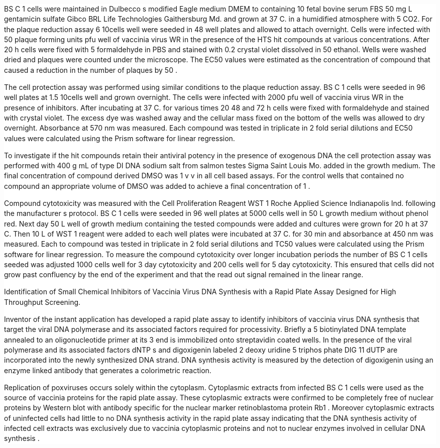 BS C 1 cells were maintained in Dulbecco s modified Eagle medium DMEM to containing 10 fetal bovine serum FBS 50 mg L gentamicin sulfate Gibco BRL Life Technologies Gaithersburg Md. and grown at 37 C. in a humidified atmosphere with 5 CO2. For the plaque reduction assay 6 10cells well were seeded in 48 well plates and allowed to attach overnight. Cells were infected with 50 plaque forming units pfu well of vaccinia virus WR in the presence of the HTS hit compounds at various concentrations. After 20 h cells were fixed with 5 formaldehyde in PBS and stained with 0.2 crystal violet dissolved in 50 ethanol. Wells were washed dried and plaques were counted under the microscope. The EC50 values were estimated as the concentration of compound that caused a reduction in the number of plaques by 50 .

The cell protection assay was performed using similar conditions to the plaque reduction assay. BS C 1 cells were seeded in 96 well plates at 1.5 10cells well and grown overnight. The cells were infected with 2000 pfu well of vaccinia virus WR in the presence of inhibitors. After incubating at 37 C. for various times 20 48 and 72 h cells were fixed with formaldehyde and stained with crystal violet. The excess dye was washed away and the cellular mass fixed on the bottom of the wells was allowed to dry overnight. Absorbance at 570 nm was measured. Each compound was tested in triplicate in 2 fold serial dilutions and EC50 values were calculated using the Prism software for linear regression.

To investigate if the hit compounds retain their antiviral potency in the presence of exogenous DNA the cell protection assay was performed with 400 g mL of type DI DNA sodium salt from salmon testes Sigma Saint Louis Mo. added in the growth medium. The final concentration of compound derived DMSO was 1 v v in all cell based assays. For the control wells that contained no compound an appropriate volume of DMSO was added to achieve a final concentration of 1 .

Compound cytotoxicity was measured with the Cell Proliferation Reagent WST 1 Roche Applied Science Indianapolis Ind. following the manufacturer s protocol. BS C 1 cells were seeded in 96 well plates at 5000 cells well in 50 L growth medium without phenol red. Next day 50 L well of growth medium containing the tested compounds were added and cultures were grown for 20 h at 37 C. Then 10 L of WST 1 reagent were added to each well plates were incubated at 37 C. for 30 min and absorbance at 450 nm was measured. Each to compound was tested in triplicate in 2 fold serial dilutions and TC50 values were calculated using the Prism software for linear regression. To measure the compound cytotoxicity over longer incubation periods the number of BS C 1 cells seeded was adjusted 1000 cells well for 3 day cytotoxicity and 200 cells well for 5 day cytotoxicity. This ensured that cells did not grow past confluency by the end of the experiment and that the read out signal remained in the linear range.

Identification of Small Chemical Inhibitors of Vaccinia Virus DNA Synthesis with a Rapid Plate Assay Designed for High Throughput Screening.

Inventor of the instant application has developed a rapid plate assay to identify inhibitors of vaccinia virus DNA synthesis that target the viral DNA polymerase and its associated factors required for processivity. Briefly a 5 biotinylated DNA template annealed to an oligonucleotide primer at its 3 end is immobilized onto streptavidin coated wells. In the presence of the viral polymerase and its associated factors dNTP s and digoxigenin labeled 2 deoxy uridine 5 triphos phate DIG 11 dUTP are incorporated into the newly synthesized DNA strand. DNA synthesis activity is measured by the detection of digoxigenin using an enzyme linked antibody that generates a colorimetric reaction.

Replication of poxviruses occurs solely within the cytoplasm. Cytoplasmic extracts from infected BS C 1 cells were used as the source of vaccinia proteins for the rapid plate assay. These cytoplasmic extracts were confirmed to be completely free of nuclear proteins by Western blot with antibody specific for the nuclear marker retinoblastoma protein Rb1 . Moreover cytoplasmic extracts of uninfected cells had little to no DNA synthesis activity in the rapid plate assay indicating that the DNA synthesis activity of infected cell extracts was exclusively due to vaccinia cytoplasmic proteins and not to nuclear enzymes involved in cellular DNA synthesis .
